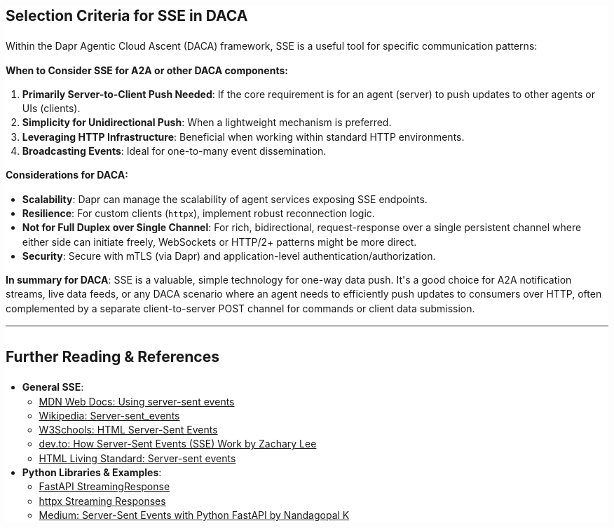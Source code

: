
## Selection Criteria for SSE in DACA

Within the Dapr Agentic Cloud Ascent (DACA) framework, SSE is a useful tool for specific communication patterns:

**When to Consider SSE for A2A or other DACA components:**

1.  **Primarily Server-to-Client Push Needed**: If the core requirement is for an agent (server) to push updates to other agents or UIs (clients).
2.  **Simplicity for Unidirectional Push**: When a lightweight mechanism is preferred.
3.  **Leveraging HTTP Infrastructure**: Beneficial when working within standard HTTP environments.
4.  **Broadcasting Events**: Ideal for one-to-many event dissemination.

**Considerations for DACA:**

- **Scalability**: Dapr can manage the scalability of agent services exposing SSE endpoints.
- **Resilience**: For custom clients (`httpx`), implement robust reconnection logic.
- **Not for Full Duplex over Single Channel**: For rich, bidirectional, request-response over a single persistent channel where either side can initiate freely, WebSockets or HTTP/2+ patterns might be more direct.
- **Security**: Secure with mTLS (via Dapr) and application-level authentication/authorization.

**In summary for DACA**: SSE is a valuable, simple technology for one-way data push. It's a good choice for A2A notification streams, live data feeds, or any DACA scenario where an agent needs to efficiently push updates to consumers over HTTP, often complemented by a separate client-to-server POST channel for commands or client data submission.

---

## Further Reading & References

- **General SSE**:
  - [MDN Web Docs: Using server-sent events](https://developer.mozilla.org/en-US/docs/Web/API/Server-sent_events/Using_server_sent_events)
  - [Wikipedia: Server-sent_events](https://en.wikipedia.org/wiki/Server-sent_events)
  - [W3Schools: HTML Server-Sent Events](https://www.w3schools.com/HTML/html5_serversentevents.asp)
  - [dev.to: How Server-Sent Events (SSE) Work by Zachary Lee](https://dev.to/zacharylee/how-server-sent-events-sse-work-450a)
  - [HTML Living Standard: Server-sent events](https://html.spec.whatwg.org/multipage/server-sent-events.html)
- **Python Libraries & Examples**:
  - [FastAPI StreamingResponse](https://fastapi.tiangolo.com/advanced/custom-response/#streamingresponse)
  - [httpx Streaming Responses](https://www.python-httpx.org/advanced/#streaming-responses)
  - [Medium: Server-Sent Events with Python FastAPI by Nandagopal K](https://medium.com/@nandagopal05/server-sent-events-with-python-fastapi-f1960e0c8e4b)